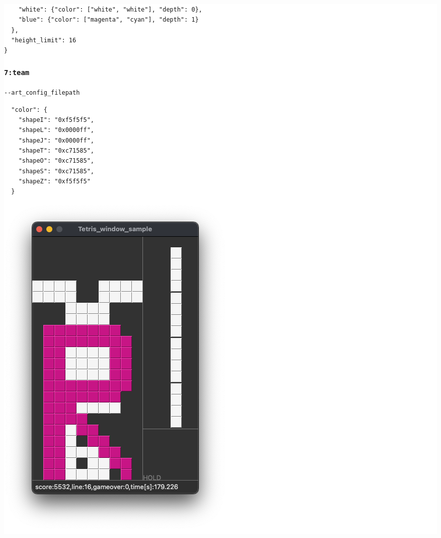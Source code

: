 ```
    "white": {"color": ["white", "white"], "depth": 0},
    "blue": {"color": ["magenta", "cyan"], "depth": 1}
  },
  "height_limit": 16
}
```

### `7:team`

`--art_config_filepath`

```
  "color": {
    "shapeI": "0xf5f5f5",
    "shapeL": "0x0000ff",
    "shapeJ": "0x0000ff",
    "shapeT": "0xc71585",
    "shapeO": "0xc71585",
    "shapeS": "0xc71585",
    "shapeZ": "0xf5f5f5"
  }
```

![team](../media/sample_7.png)
